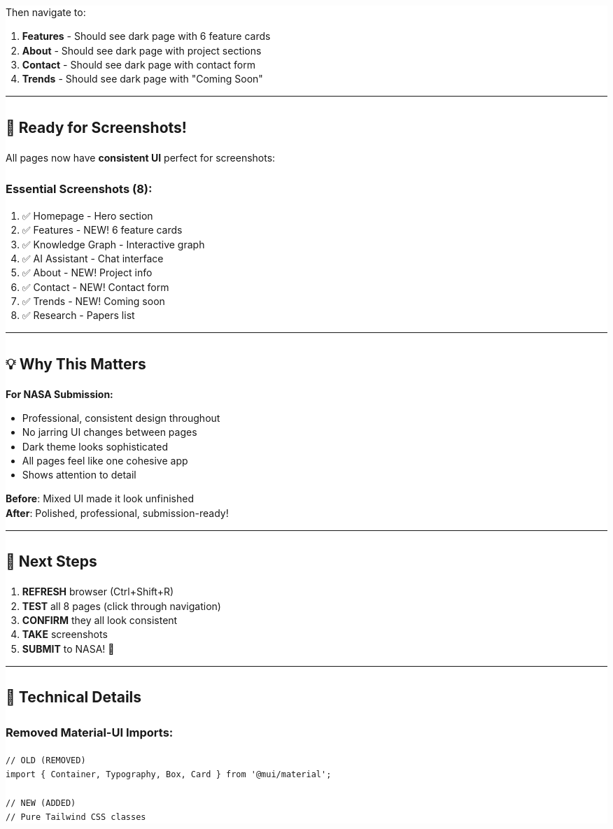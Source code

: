 Then navigate to:
1. **Features** - Should see dark page with 6 feature cards
2. **About** - Should see dark page with project sections
3. **Contact** - Should see dark page with contact form
4. **Trends** - Should see dark page with "Coming Soon"

---

## 📸 Ready for Screenshots!

All pages now have **consistent UI** perfect for screenshots:

### Essential Screenshots (8):
1. ✅ Homepage - Hero section
2. ✅ Features - NEW! 6 feature cards
3. ✅ Knowledge Graph - Interactive graph
4. ✅ AI Assistant - Chat interface
5. ✅ About - NEW! Project info
6. ✅ Contact - NEW! Contact form
7. ✅ Trends - NEW! Coming soon
8. ✅ Research - Papers list

---

## 💡 Why This Matters

**For NASA Submission:**
- Professional, consistent design throughout
- No jarring UI changes between pages
- Dark theme looks sophisticated
- All pages feel like one cohesive app
- Shows attention to detail

**Before**: Mixed UI made it look unfinished  
**After**: Polished, professional, submission-ready!

---

## 🎯 Next Steps

1. **REFRESH** browser (Ctrl+Shift+R)
2. **TEST** all 8 pages (click through navigation)
3. **CONFIRM** they all look consistent
4. **TAKE** screenshots
5. **SUBMIT** to NASA! 🚀

---

## 🔧 Technical Details

### Removed Material-UI Imports:
```tsx
// OLD (REMOVED)
import { Container, Typography, Box, Card } from '@mui/material';

// NEW (ADDED)
// Pure Tailwind CSS classes
```
